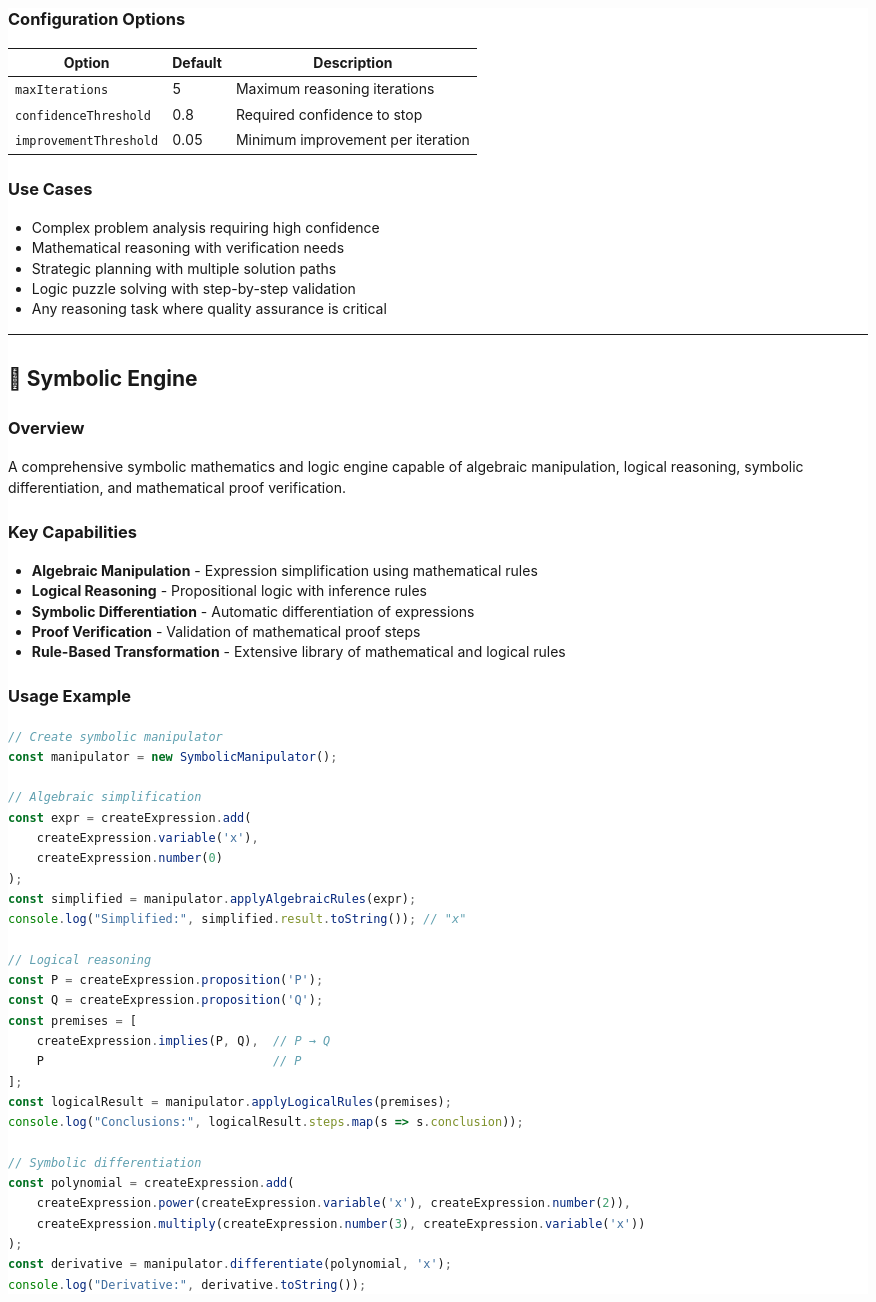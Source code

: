 ### Configuration Options
| Option | Default | Description |
|--------|---------|-------------|
| `maxIterations` | 5 | Maximum reasoning iterations |
| `confidenceThreshold` | 0.8 | Required confidence to stop |
| `improvementThreshold` | 0.05 | Minimum improvement per iteration |

### Use Cases
- Complex problem analysis requiring high confidence
- Mathematical reasoning with verification needs
- Strategic planning with multiple solution paths
- Logic puzzle solving with step-by-step validation
- Any reasoning task where quality assurance is critical

---

## 🔣 Symbolic Engine

### Overview
A comprehensive symbolic mathematics and logic engine capable of algebraic manipulation, logical reasoning, symbolic differentiation, and mathematical proof verification.

### Key Capabilities
- **Algebraic Manipulation** - Expression simplification using mathematical rules
- **Logical Reasoning** - Propositional logic with inference rules
- **Symbolic Differentiation** - Automatic differentiation of expressions
- **Proof Verification** - Validation of mathematical proof steps
- **Rule-Based Transformation** - Extensive library of mathematical and logical rules

### Usage Example
```javascript
// Create symbolic manipulator
const manipulator = new SymbolicManipulator();

// Algebraic simplification
const expr = createExpression.add(
    createExpression.variable('x'),
    createExpression.number(0)
);
const simplified = manipulator.applyAlgebraicRules(expr);
console.log("Simplified:", simplified.result.toString()); // "x"

// Logical reasoning
const P = createExpression.proposition('P');
const Q = createExpression.proposition('Q');
const premises = [
    createExpression.implies(P, Q),  // P → Q
    P                                // P
];
const logicalResult = manipulator.applyLogicalRules(premises);
console.log("Conclusions:", logicalResult.steps.map(s => s.conclusion));

// Symbolic differentiation
const polynomial = createExpression.add(
    createExpression.power(createExpression.variable('x'), createExpression.number(2)),
    createExpression.multiply(createExpression.number(3), createExpression.variable('x'))
);
const derivative = manipulator.differentiate(polynomial, 'x');
console.log("Derivative:", derivative.toString());
```